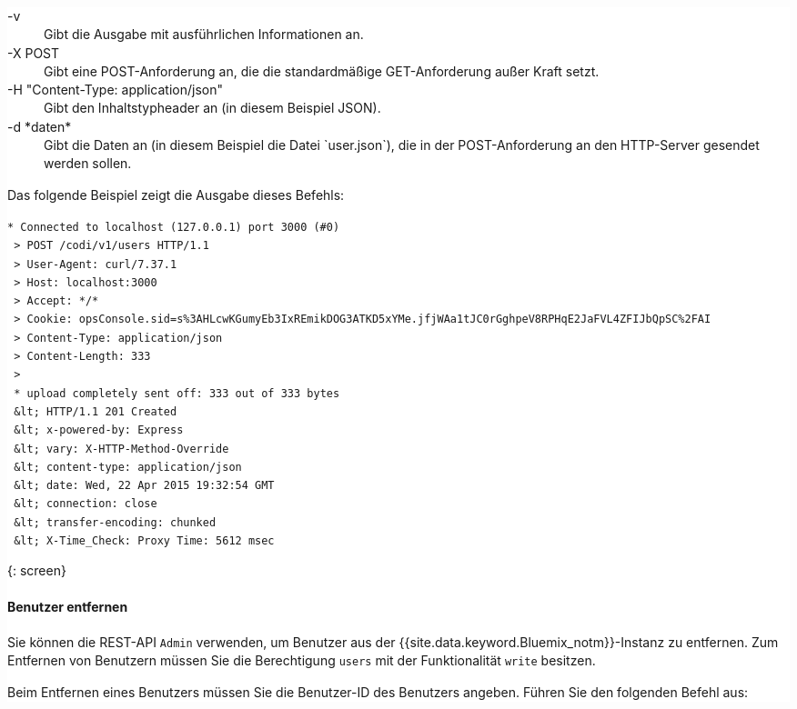 <dl class="parml">

<dt class="pt dlterm">-v </dt>
<dd class="pd">Gibt die Ausgabe mit ausführlichen Informationen an.</dd>


<dt class="pt dlterm">-X POST</dt>
<dd class="pd">Gibt eine POST-Anforderung an, die die standardmäßige GET-Anforderung außer Kraft setzt.</dd>


<dt class="pt dlterm">-H "Content-Type: application/json"</dt>
<dd class="pd">Gibt den Inhaltstypheader an (in diesem Beispiel JSON).</dd>


<dt class="pt dlterm">-d *daten*</dt>
<dd class="pd">Gibt die Daten an (in diesem Beispiel die Datei `user.json`),
die in der POST-Anforderung an den HTTP-Server gesendet werden sollen.</dd>

</dl>



Das folgende Beispiel zeigt die Ausgabe dieses Befehls:

```
* Connected to localhost (127.0.0.1) port 3000 (#0)
 > POST /codi/v1/users HTTP/1.1
 > User-Agent: curl/7.37.1
 > Host: localhost:3000
 > Accept: */*
 > Cookie: opsConsole.sid=s%3AHLcwKGumyEb3IxREmikDOG3ATKD5xYMe.jfjWAa1tJC0rGghpeV8RPHqE2JaFVL4ZFIJbQpSC%2FAI
 > Content-Type: application/json
 > Content-Length: 333
 >
 * upload completely sent off: 333 out of 333 bytes
 &lt; HTTP/1.1 201 Created
 &lt; x-powered-by: Express
 &lt; vary: X-HTTP-Method-Override
 &lt; content-type: application/json
 &lt; date: Wed, 22 Apr 2015 19:32:54 GMT
 &lt; connection: close
 &lt; transfer-encoding: chunked
 &lt; X-Time_Check: Proxy Time: 5612 msec
 ```
{: screen}

#### Benutzer entfernen

Sie können die REST-API `Admin` verwenden, um
Benutzer aus der {{site.data.keyword.Bluemix_notm}}-Instanz
zu entfernen. Zum Entfernen von Benutzern müssen Sie die Berechtigung
`users` mit der Funktionalität `write` besitzen.

Beim Entfernen
eines Benutzers müssen Sie die Benutzer-ID des Benutzers angeben. Führen Sie den folgenden Befehl aus:
